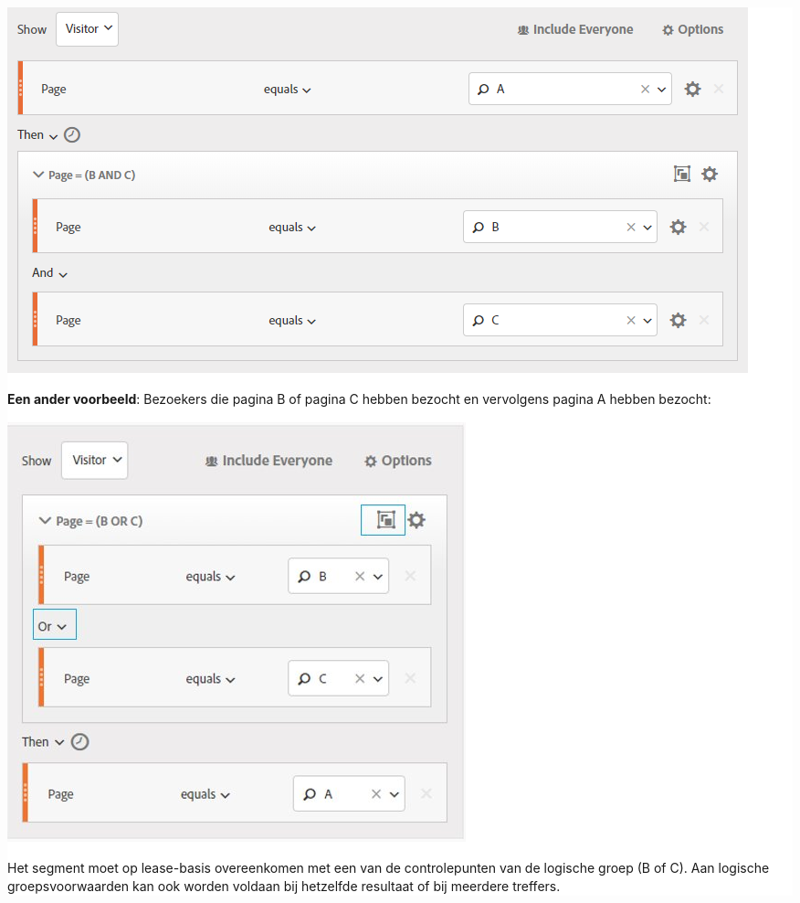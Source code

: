 ![](assets/logic_group_any_order2.png)

**Een ander voorbeeld**: Bezoekers die pagina B of pagina C hebben bezocht en vervolgens pagina A hebben bezocht:

![](assets/logic_group_any_order3.png)

Het segment moet op lease-basis overeenkomen met een van de controlepunten van de logische groep (B of C). Aan logische groepsvoorwaarden kan ook worden voldaan bij hetzelfde resultaat of bij meerdere treffers. &#x200B;
